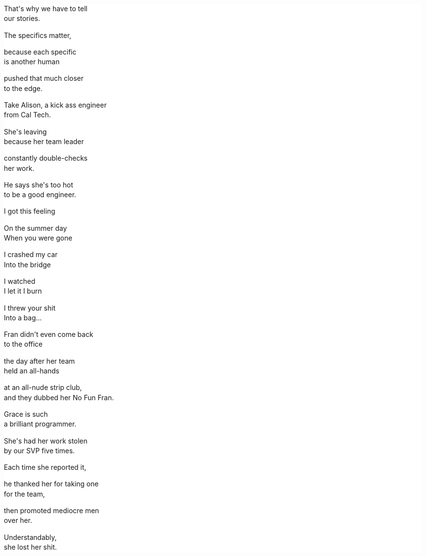 That's why we have to tell  
our stories.  
  
The specifics matter,  
  
because each specific  
is another human  
  
pushed that much closer  
to the edge.  
  
Take Alison, a kick ass engineer  
from Cal Tech.  
  
She's leaving  
because her team leader  
  
constantly double-checks  
her work.  
  
He says she's too hot  
to be a good engineer.  
  
I got this feeling  
  
On the summer day  
When you were gone  
  
I crashed my car  
Into the bridge  
  
I watched  
I let it I burn  
  
I threw your shit  
Into a bag...  
  
Fran didn't even come back  
to the office  
  
the day after her team  
held an all-hands  
  
at an all-nude strip club,  
and they dubbed her No Fun Fran.  
  
Grace is such  
a brilliant programmer.  
  
She's had her work stolen  
by our SVP five times.  
  
Each time she reported it,  
  
he thanked her for taking one  
for the team,  
  
then promoted mediocre men  
over her.  
  
Understandably,  
she lost her shit.  
  